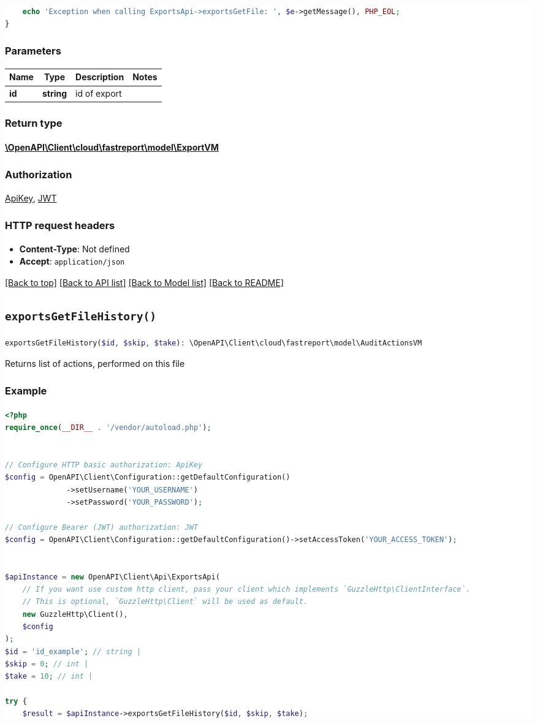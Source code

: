 ```php
    echo 'Exception when calling ExportsApi->exportsGetFile: ', $e->getMessage(), PHP_EOL;
}
```

### Parameters

| Name | Type | Description  | Notes |
| ------------- | ------------- | ------------- | ------------- |
| **id** | **string**| id of export | |

### Return type

[**\OpenAPI\Client\cloud\fastreport\model\ExportVM**](../Model/ExportVM.md)

### Authorization

[ApiKey](../../README.md#ApiKey), [JWT](../../README.md#JWT)

### HTTP request headers

- **Content-Type**: Not defined
- **Accept**: `application/json`

[[Back to top]](#) [[Back to API list]](../../README.md#endpoints)
[[Back to Model list]](../../README.md#models)
[[Back to README]](../../README.md)

## `exportsGetFileHistory()`

```php
exportsGetFileHistory($id, $skip, $take): \OpenAPI\Client\cloud\fastreport\model\AuditActionsVM
```

Returns list of actions, performed on this file

### Example

```php
<?php
require_once(__DIR__ . '/vendor/autoload.php');


// Configure HTTP basic authorization: ApiKey
$config = OpenAPI\Client\Configuration::getDefaultConfiguration()
              ->setUsername('YOUR_USERNAME')
              ->setPassword('YOUR_PASSWORD');

// Configure Bearer (JWT) authorization: JWT
$config = OpenAPI\Client\Configuration::getDefaultConfiguration()->setAccessToken('YOUR_ACCESS_TOKEN');


$apiInstance = new OpenAPI\Client\Api\ExportsApi(
    // If you want use custom http client, pass your client which implements `GuzzleHttp\ClientInterface`.
    // This is optional, `GuzzleHttp\Client` will be used as default.
    new GuzzleHttp\Client(),
    $config
);
$id = 'id_example'; // string | 
$skip = 0; // int | 
$take = 10; // int | 

try {
    $result = $apiInstance->exportsGetFileHistory($id, $skip, $take);
```